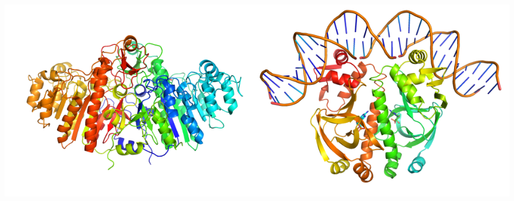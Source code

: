 <img src="./image/preset/pretty.png" width="50%" alt="pretty" title="pretty"><img src="./image/preset/pretty2.png" width="50%" alt="pretty" title="pretty">